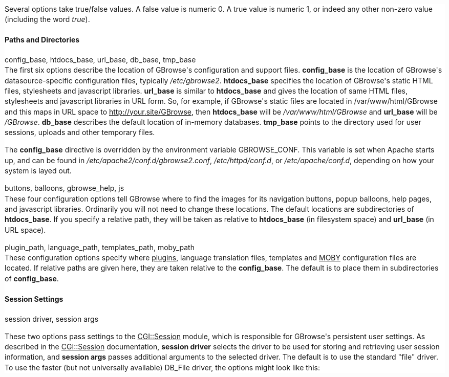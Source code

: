 Several options take true/false values. A false value is numeric 0. A
true value is numeric 1, or indeed any other non-zero value (including
the word *true*).

#### <span id="Paths_and_Directories" class="mw-headline">Paths and Directories</span>

config_base, htdocs_base, url_base, db_base, tmp_base  
The first six options describe the location of GBrowse's configuration
and support files. **config_base** is the location of GBrowse's
datasource-specific configuration files, typically */etc/gbrowse2*.
**htdocs_base** specifies the location of GBrowse's static HTML files,
stylesheets and javascript libraries. **url_base** is similar to
**htdocs_base** and gives the location of same HTML files, stylesheets
and javascript libraries in URL form. So, for example, if GBrowse's
static files are located in /var/www/html/GBrowse and this maps in URL
space to http://your.site/GBrowse, then **htdocs_base** will be
*/var/www/html/GBrowse* and **url_base** will be */GBrowse*. **db_base**
describes the default location of in-memory databases. **tmp_base**
points to the directory used for user sessions, uploads and other
temporary files.

The **config_base** directive is overridden by the environment variable
GBROWSE_CONF. This variable is set when Apache starts up, and can be
found in */etc/apache2/conf.d/gbrowse2.conf*, */etc/httpd/conf.d*, or
*/etc/apache/conf.d*, depending on how your system is layed out.

buttons, balloons, gbrowse_help, js  
These four configuration options tell GBrowse where to find the images
for its navigation buttons, popup balloons, help pages, and javascript
libraries. Ordinarily you will not need to change these locations. The
default locations are subdirectories of **htdocs_base**. If you specify
a relative path, they will be taken as relative to **htdocs_base** (in
filesystem space) and **url_base** (in URL space).



plugin_path, language_path, templates_path, moby_path  
These configuration options specify where
[plugins](GBrowse_Plugins "GBrowse Plugins"), language translation
files, templates and
<a href="http://www.biomoby.org" class="external text"
rel="nofollow">MOBY</a> configuration files are located. If relative
paths are given here, they are taken relative to the **config_base**.
The default is to place them in subdirectories of **config_base**.

#### <span id="Session_Settings" class="mw-headline">Session Settings</span>

session driver, session args



These two options pass settings to the
<a href="http://search.cpan.org/perldoc?CGI::Session"
class="external text" rel="nofollow">CGI::Session</a> module, which is
responsible for GBrowse's persistent user settings. As described in the
<a href="http://search.cpan.org/perldoc?CGI::Session"
class="external text" rel="nofollow">CGI::Session</a> documentation,
**session driver** selects the driver to be used for storing and
retrieving user session information, and **session args** passes
additional arguments to the selected driver. The default is to use the
standard "file" driver. To use the faster (but not universally
available) DB_File driver, the options might look like this:
